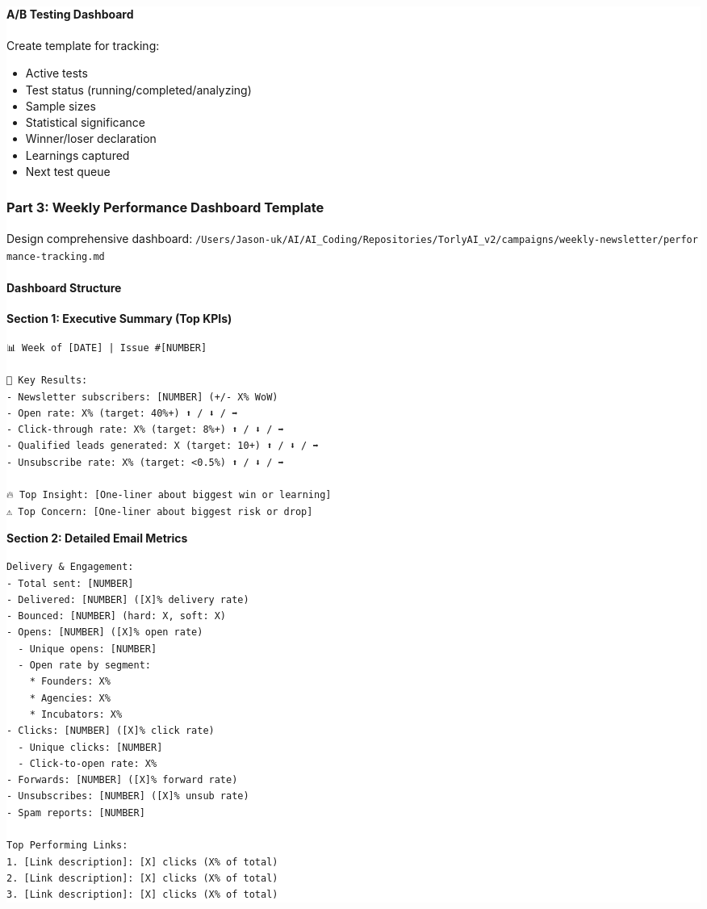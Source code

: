 #### A/B Testing Dashboard
Create template for tracking:
- Active tests
- Test status (running/completed/analyzing)
- Sample sizes
- Statistical significance
- Winner/loser declaration
- Learnings captured
- Next test queue

### Part 3: Weekly Performance Dashboard Template

Design comprehensive dashboard: `/Users/Jason-uk/AI/AI_Coding/Repositories/TorlyAI_v2/campaigns/weekly-newsletter/performance-tracking.md`

#### Dashboard Structure

**Section 1: Executive Summary (Top KPIs)**
```
📊 Week of [DATE] | Issue #[NUMBER]

🎯 Key Results:
- Newsletter subscribers: [NUMBER] (+/- X% WoW)
- Open rate: X% (target: 40%+) ⬆️ / ⬇️ / ➡️
- Click-through rate: X% (target: 8%+) ⬆️ / ⬇️ / ➡️
- Qualified leads generated: X (target: 10+) ⬆️ / ⬇️ / ➡️
- Unsubscribe rate: X% (target: <0.5%) ⬆️ / ⬇️ / ➡️

🔥 Top Insight: [One-liner about biggest win or learning]
⚠️ Top Concern: [One-liner about biggest risk or drop]
```

**Section 2: Detailed Email Metrics**
```
Delivery & Engagement:
- Total sent: [NUMBER]
- Delivered: [NUMBER] ([X]% delivery rate)
- Bounced: [NUMBER] (hard: X, soft: X)
- Opens: [NUMBER] ([X]% open rate)
  - Unique opens: [NUMBER]
  - Open rate by segment:
    * Founders: X%
    * Agencies: X%
    * Incubators: X%
- Clicks: [NUMBER] ([X]% click rate)
  - Unique clicks: [NUMBER]
  - Click-to-open rate: X%
- Forwards: [NUMBER] ([X]% forward rate)
- Unsubscribes: [NUMBER] ([X]% unsub rate)
- Spam reports: [NUMBER]

Top Performing Links:
1. [Link description]: [X] clicks (X% of total)
2. [Link description]: [X] clicks (X% of total)
3. [Link description]: [X] clicks (X% of total)
```
